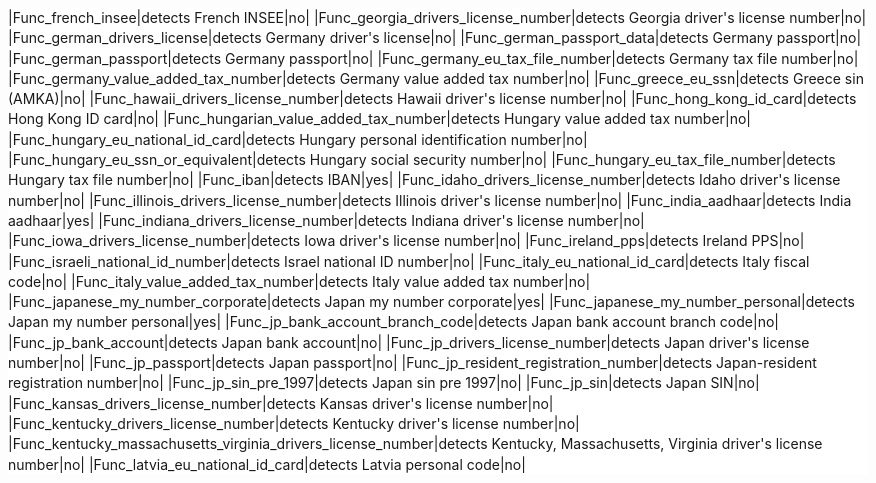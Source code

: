 |Func_french_insee|detects French INSEE|no|
|Func_georgia_drivers_license_number|detects Georgia driver's license number|no|
|Func_german_drivers_license|detects Germany driver's license|no|
|Func_german_passport_data|detects Germany passport|no|
|Func_german_passport|detects Germany passport|no|
|Func_germany_eu_tax_file_number|detects Germany tax file number|no|
|Func_germany_value_added_tax_number|detects Germany value added tax number|no|
|Func_greece_eu_ssn|detects Greece sin (AMKA)|no|
|Func_hawaii_drivers_license_number|detects Hawaii driver's license number|no|
|Func_hong_kong_id_card|detects Hong Kong ID card|no|
|Func_hungarian_value_added_tax_number|detects Hungary value added tax number|no|
|Func_hungary_eu_national_id_card|detects Hungary personal identification number|no|
|Func_hungary_eu_ssn_or_equivalent|detects Hungary social security number|no|
|Func_hungary_eu_tax_file_number|detects Hungary tax file number|no|
|Func_iban|detects IBAN|yes|
|Func_idaho_drivers_license_number|detects Idaho driver's license number|no|
|Func_illinois_drivers_license_number|detects Illinois driver's license number|no|
|Func_india_aadhaar|detects India aadhaar|yes|
|Func_indiana_drivers_license_number|detects Indiana driver's license number|no|
|Func_iowa_drivers_license_number|detects Iowa driver's license number|no|
|Func_ireland_pps|detects Ireland PPS|no|
|Func_israeli_national_id_number|detects Israel national ID number|no|
|Func_italy_eu_national_id_card|detects Italy fiscal code|no|
|Func_italy_value_added_tax_number|detects Italy value added tax number|no|
|Func_japanese_my_number_corporate|detects Japan my number corporate|yes|
|Func_japanese_my_number_personal|detects Japan my number personal|yes|
|Func_jp_bank_account_branch_code|detects Japan bank account branch code|no|
|Func_jp_bank_account|detects Japan bank account|no|
|Func_jp_drivers_license_number|detects Japan driver's license number|no|
|Func_jp_passport|detects Japan passport|no|
|Func_jp_resident_registration_number|detects Japan-resident registration number|no|
|Func_jp_sin_pre_1997|detects Japan sin pre 1997|no|
|Func_jp_sin|detects Japan SIN|no|
|Func_kansas_drivers_license_number|detects Kansas driver's license number|no|
|Func_kentucky_drivers_license_number|detects Kentucky driver's license number|no|
|Func_kentucky_massachusetts_virginia_drivers_license_number|detects Kentucky, Massachusetts, Virginia driver's license number|no|
|Func_latvia_eu_national_id_card|detects Latvia personal code|no|